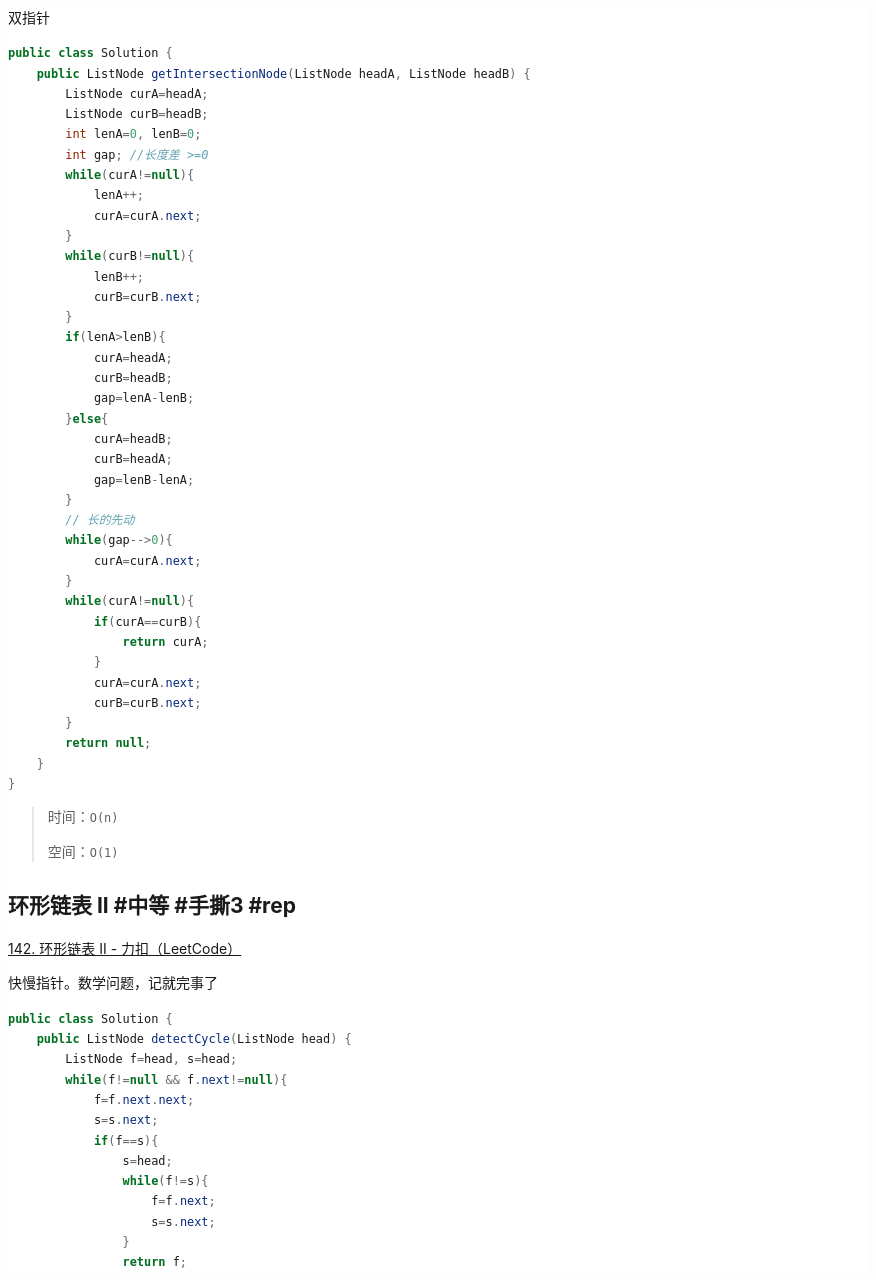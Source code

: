 双指针

```java
public class Solution {
    public ListNode getIntersectionNode(ListNode headA, ListNode headB) {
        ListNode curA=headA;
        ListNode curB=headB;
        int lenA=0, lenB=0;
        int gap; //长度差 >=0
        while(curA!=null){
            lenA++;
            curA=curA.next;
        }
        while(curB!=null){
            lenB++;
            curB=curB.next;
        }
        if(lenA>lenB){
            curA=headA;
            curB=headB;
            gap=lenA-lenB;
        }else{
            curA=headB;
            curB=headA;
            gap=lenB-lenA;
        }
        // 长的先动
        while(gap-->0){
            curA=curA.next;
        }
        while(curA!=null){
            if(curA==curB){
                return curA;
            }
            curA=curA.next;
            curB=curB.next;
        }
        return null;
    }
}
```

> 时间：`O(n)`
> 
> 空间：`O(1)`

## 环形链表 II #中等 #手撕3 #rep

[142. 环形链表 II - 力扣（LeetCode）](https://leetcode.cn/problems/linked-list-cycle-ii/)

快慢指针。数学问题，记就完事了

```java
public class Solution {
    public ListNode detectCycle(ListNode head) {
        ListNode f=head, s=head;
        while(f!=null && f.next!=null){
            f=f.next.next;
            s=s.next;
            if(f==s){
                s=head;
                while(f!=s){
                    f=f.next;
                    s=s.next;
                }
                return f;
```